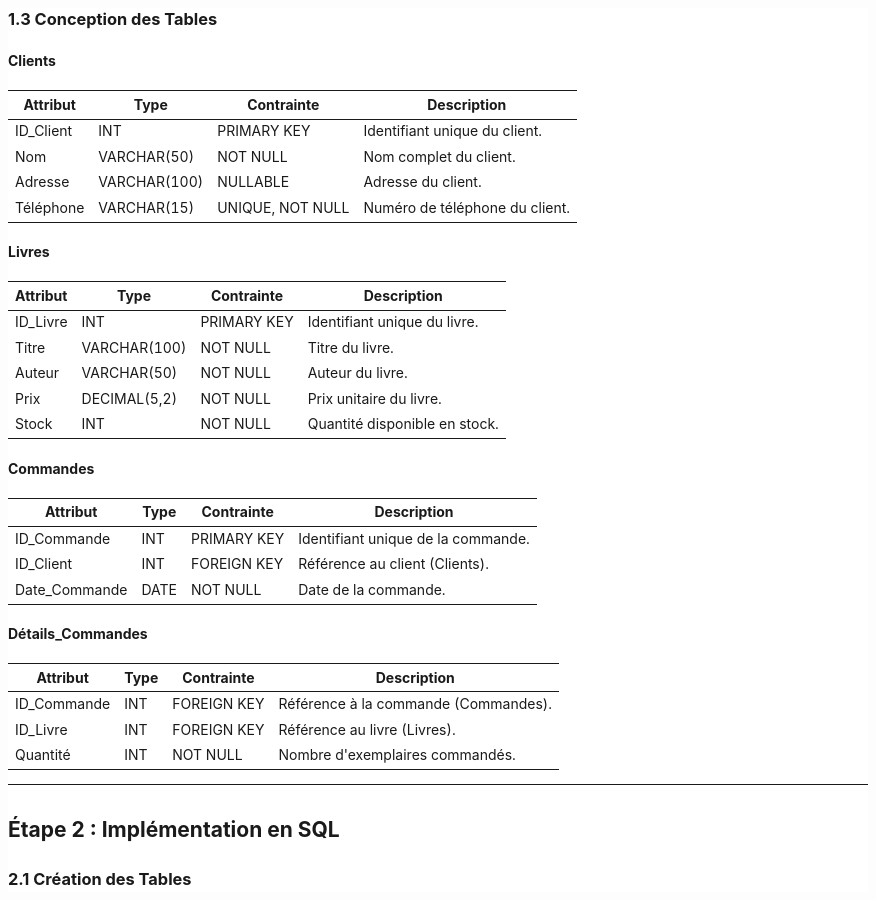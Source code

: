 ### **1.3 Conception des Tables**

#### **Clients**

| Attribut       | Type       | Contrainte          | Description                       |
|----------------|------------|---------------------|-----------------------------------|
| ID_Client      | INT        | PRIMARY KEY         | Identifiant unique du client.     |
| Nom            | VARCHAR(50)| NOT NULL            | Nom complet du client.           |
| Adresse        | VARCHAR(100)| NULLABLE           | Adresse du client.               |
| Téléphone      | VARCHAR(15)| UNIQUE, NOT NULL    | Numéro de téléphone du client.   |

#### **Livres**

| Attribut       | Type        | Contrainte          | Description                       |
|----------------|-------------|---------------------|-----------------------------------|
| ID_Livre       | INT         | PRIMARY KEY         | Identifiant unique du livre.      |
| Titre          | VARCHAR(100)| NOT NULL            | Titre du livre.                  |
| Auteur         | VARCHAR(50) | NOT NULL            | Auteur du livre.                 |
| Prix           | DECIMAL(5,2)| NOT NULL            | Prix unitaire du livre.          |
| Stock          | INT         | NOT NULL            | Quantité disponible en stock.    |

#### **Commandes**

| Attribut       | Type        | Contrainte          | Description                       |
|----------------|-------------|---------------------|-----------------------------------|
| ID_Commande    | INT         | PRIMARY KEY         | Identifiant unique de la commande.|
| ID_Client      | INT         | FOREIGN KEY         | Référence au client (Clients).    |
| Date_Commande  | DATE        | NOT NULL            | Date de la commande.             |

#### **Détails_Commandes**

| Attribut       | Type        | Contrainte          | Description                       |
|----------------|-------------|---------------------|-----------------------------------|
| ID_Commande    | INT         | FOREIGN KEY         | Référence à la commande (Commandes). |
| ID_Livre       | INT         | FOREIGN KEY         | Référence au livre (Livres).          |
| Quantité       | INT         | NOT NULL            | Nombre d'exemplaires commandés.      |

---

## **Étape 2 : Implémentation en SQL**

### **2.1 Création des Tables**
